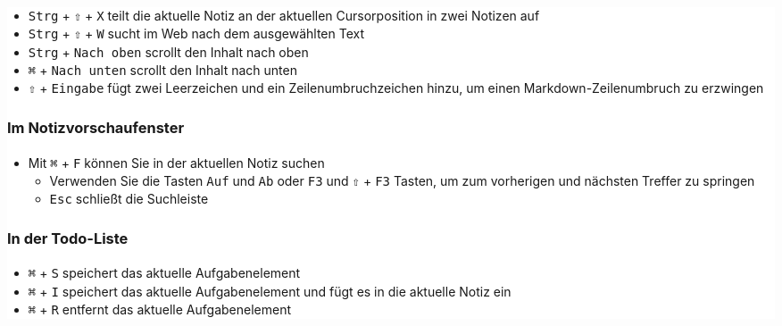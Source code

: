 - <kbd>Strg</kbd> + <kbd>⇧</kbd> + <kbd>X</kbd> teilt die aktuelle Notiz an der aktuellen Cursorposition in zwei Notizen auf
- <kbd>Strg</kbd> + <kbd>⇧</kbd> + <kbd>W</kbd> sucht im Web nach dem ausgewählten Text
- <kbd>Strg</kbd> + <kbd>Nach oben</kbd> scrollt den Inhalt nach oben
- <kbd>⌘</kbd> + <kbd>Nach unten</kbd> scrollt den Inhalt nach unten
- <kbd>⇧</kbd> + <kbd>Eingabe</kbd> fügt zwei Leerzeichen und ein Zeilenumbruchzeichen hinzu, um einen Markdown-Zeilenumbruch zu erzwingen

### Im Notizvorschaufenster

- Mit <kbd>⌘</kbd> + <kbd>F</kbd> können Sie in der aktuellen Notiz suchen
    - Verwenden Sie die Tasten <kbd>Auf</kbd> und <kbd>Ab</kbd> oder <kbd>F3</kbd> und <kbd>⇧</kbd> + <kbd>F3</kbd> Tasten, um zum vorherigen und nächsten Treffer zu springen
    - <kbd>Esc</kbd> schließt die Suchleiste

### In der Todo-Liste

- <kbd>⌘</kbd> + <kbd>S</kbd> speichert das aktuelle Aufgabenelement
- <kbd>⌘</kbd> + <kbd>I</kbd> speichert das aktuelle Aufgabenelement und fügt es in die aktuelle Notiz ein
- <kbd>⌘</kbd> + <kbd>R</kbd> entfernt das aktuelle Aufgabenelement
